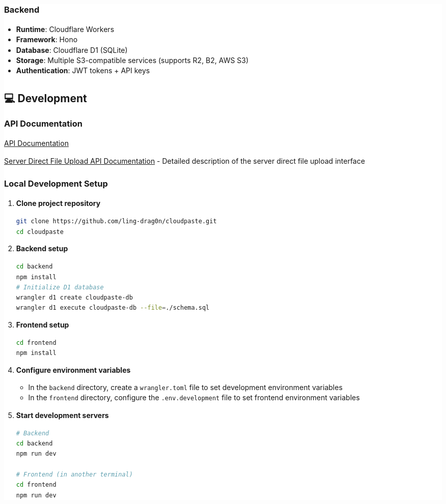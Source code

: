 ### Backend

- **Runtime**: Cloudflare Workers
- **Framework**: Hono
- **Database**: Cloudflare D1 (SQLite)
- **Storage**: Multiple S3-compatible services (supports R2, B2, AWS S3)
- **Authentication**: JWT tokens + API keys

## 💻 Development

### API Documentation

[API Documentation](Api-doc.md)

[Server Direct File Upload API Documentation](Api-s3_direct.md) - Detailed description of the server direct file upload interface

### Local Development Setup

1. **Clone project repository**

   ```bash
   git clone https://github.com/ling-drag0n/cloudpaste.git
   cd cloudpaste
   ```

2. **Backend setup**

   ```bash
   cd backend
   npm install
   # Initialize D1 database
   wrangler d1 create cloudpaste-db
   wrangler d1 execute cloudpaste-db --file=./schema.sql
   ```

3. **Frontend setup**

   ```bash
   cd frontend
   npm install
   ```

4. **Configure environment variables**

    - In the `backend` directory, create a `wrangler.toml` file to set development environment variables
    - In the `frontend` directory, configure the `.env.development` file to set frontend environment variables

5. **Start development servers**

   ```bash
   # Backend
   cd backend
   npm run dev

   # Frontend (in another terminal)
   cd frontend
   npm run dev
   ```
